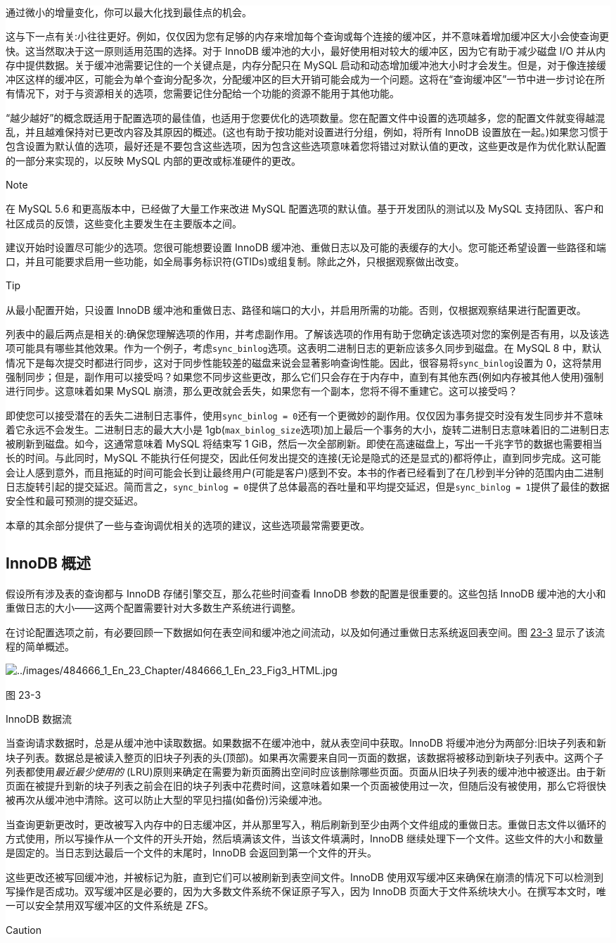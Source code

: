 通过微小的增量变化，你可以最大化找到最佳点的机会。

这与下一点有关:小往往更好。例如，仅仅因为您有足够的内存来增加每个查询或每个连接的缓冲区，并不意味着增加缓冲区大小会使查询更快。这当然取决于这一原则适用范围的选择。对于 InnoDB 缓冲池的大小，最好使用相对较大的缓冲区，因为它有助于减少磁盘 I/O 并从内存中提供数据。关于缓冲池需要记住的一个关键点是，内存分配只在 MySQL 启动和动态增加缓冲池大小时才会发生。但是，对于像连接缓冲区这样的缓冲区，可能会为单个查询分配多次，分配缓冲区的巨大开销可能会成为一个问题。这将在“查询缓冲区”一节中进一步讨论在所有情况下，对于与资源相关的选项，您需要记住分配给一个功能的资源不能用于其他功能。

“越少越好”的概念既适用于配置选项的最佳值，也适用于您要优化的选项数量。您在配置文件中设置的选项越多，您的配置文件就变得越混乱，并且越难保持对已更改内容及其原因的概述。(这也有助于按功能对设置进行分组，例如，将所有 InnoDB 设置放在一起。)如果您习惯于包含设置为默认值的选项，最好还是不要包含这些选项，因为包含这些选项意味着您将错过对默认值的更改，这些更改是作为优化默认配置的一部分来实现的，以反映 MySQL 内部的更改或标准硬件的更改。

Note

在 MySQL 5.6 和更高版本中，已经做了大量工作来改进 MySQL 配置选项的默认值。基于开发团队的测试以及 MySQL 支持团队、客户和社区成员的反馈，这些变化主要发生在主要版本之间。

建议开始时设置尽可能少的选项。您很可能想要设置 InnoDB 缓冲池、重做日志以及可能的表缓存的大小。您可能还希望设置一些路径和端口，并且可能要求启用一些功能，如全局事务标识符(GTIDs)或组复制。除此之外，只根据观察做出改变。

Tip

从最小配置开始，只设置 InnoDB 缓冲池和重做日志、路径和端口的大小，并启用所需的功能。否则，仅根据观察结果进行配置更改。

列表中的最后两点是相关的:确保您理解选项的作用，并考虑副作用。了解该选项的作用有助于您确定该选项对您的案例是否有用，以及该选项可能具有哪些其他效果。作为一个例子，考虑`sync_binlog`选项。这表明二进制日志的更新应该多久同步到磁盘。在 MySQL 8 中，默认情况下是每次提交时都进行同步，这对于同步性能较差的磁盘来说会显著影响查询性能。因此，很容易将`sync_binlog`设置为 0，这将禁用强制同步；但是，副作用可以接受吗？如果您不同步这些更改，那么它们只会存在于内存中，直到有其他东西(例如内存被其他人使用)强制进行同步。这意味着如果 MySQL 崩溃，那么更改就会丢失，如果您有一个副本，您将不得不重建它。这可以接受吗？

即使您可以接受潜在的丢失二进制日志事件，使用`sync_binlog = 0`还有一个更微妙的副作用。仅仅因为事务提交时没有发生同步并不意味着它永远不会发生。二进制日志的最大大小是 1gb(`max_binlog_size`选项)加上最后一个事务的大小，旋转二进制日志意味着旧的二进制日志被刷新到磁盘。如今，这通常意味着 MySQL 将结束写 1 GiB，然后一次全部刷新。即使在高速磁盘上，写出一千兆字节的数据也需要相当长的时间。与此同时，MySQL 不能执行任何提交，因此任何发出提交的连接(无论是隐式的还是显式的)都将停止，直到同步完成。这可能会让人感到意外，而且拖延的时间可能会长到让最终用户(可能是客户)感到不安。本书的作者已经看到了在几秒到半分钟的范围内由二进制日志旋转引起的提交延迟。简而言之，`sync_binlog = 0`提供了总体最高的吞吐量和平均提交延迟，但是`sync_binlog = 1`提供了最佳的数据安全性和最可预测的提交延迟。

本章的其余部分提供了一些与查询调优相关的选项的建议，这些选项最常需要更改。

## InnoDB 概述

假设所有涉及表的查询都与 InnoDB 存储引擎交互，那么花些时间查看 InnoDB 参数的配置是很重要的。这些包括 InnoDB 缓冲池的大小和重做日志的大小——这两个配置需要针对大多数生产系统进行调整。

在讨论配置选项之前，有必要回顾一下数据如何在表空间和缓冲池之间流动，以及如何通过重做日志系统返回表空间。图 [23-3](#Fig3) 显示了该流程的简单概述。

![../images/484666_1_En_23_Chapter/484666_1_En_23_Fig3_HTML.jpg](../images/484666_1_En_23_Chapter/484666_1_En_23_Fig3_HTML.jpg)

图 23-3

InnoDB 数据流

当查询请求数据时，总是从缓冲池中读取数据。如果数据不在缓冲池中，就从表空间中获取。InnoDB 将缓冲池分为两部分:旧块子列表和新块子列表。数据总是被读入整页的旧块子列表的头(顶部)。如果再次需要来自同一页面的数据，该数据将被移动到新块子列表中。这两个子列表都使用*最近最少使用的* (LRU)原则来确定在需要为新页面腾出空间时应该删除哪些页面。页面从旧块子列表的缓冲池中被逐出。由于新页面在被提升到新的块子列表之前会在旧的块子列表中花费时间，这意味着如果一个页面被使用过一次，但随后没有被使用，那么它将很快被再次从缓冲池中清除。这可以防止大型的罕见扫描(如备份)污染缓冲池。

当查询更新更改时，更改被写入内存中的日志缓冲区，并从那里写入，稍后刷新到至少由两个文件组成的重做日志。重做日志文件以循环的方式使用，所以写操作从一个文件的开头开始，然后填满该文件，当该文件填满时，InnoDB 继续处理下一个文件。这些文件的大小和数量是固定的。当日志到达最后一个文件的末尾时，InnoDB 会返回到第一个文件的开头。

这些更改还被写回缓冲池，并被标记为脏，直到它们可以被刷新到表空间文件。InnoDB 使用双写缓冲区来确保在崩溃的情况下可以检测到写操作是否成功。双写缓冲区是必要的，因为大多数文件系统不保证原子写入，因为 InnoDB 页面大于文件系统块大小。在撰写本文时，唯一可以安全禁用双写缓冲区的文件系统是 ZFS。

Caution
